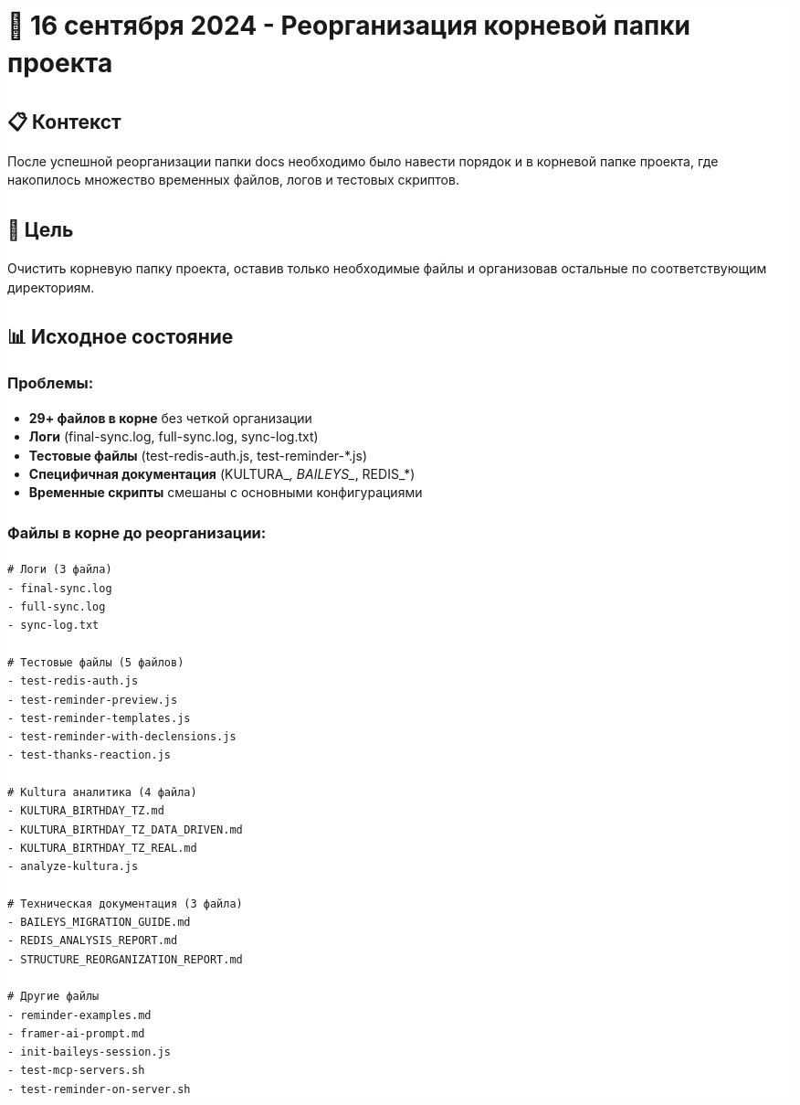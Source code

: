 # 📅 16 сентября 2024 - Реорганизация корневой папки проекта

## 📋 Контекст
После успешной реорганизации папки docs необходимо было навести порядок и в корневой папке проекта, где накопилось множество временных файлов, логов и тестовых скриптов.

## 🎯 Цель
Очистить корневую папку проекта, оставив только необходимые файлы и организовав остальные по соответствующим директориям.

## 📊 Исходное состояние

### Проблемы:
- **29+ файлов в корне** без четкой организации
- **Логи** (final-sync.log, full-sync.log, sync-log.txt)
- **Тестовые файлы** (test-redis-auth.js, test-reminder-*.js)
- **Специфичная документация** (KULTURA_*, BAILEYS_*, REDIS_*)
- **Временные скрипты** смешаны с основными конфигурациями

### Файлы в корне до реорганизации:
```
# Логи (3 файла)
- final-sync.log
- full-sync.log
- sync-log.txt

# Тестовые файлы (5 файлов)
- test-redis-auth.js
- test-reminder-preview.js
- test-reminder-templates.js
- test-reminder-with-declensions.js
- test-thanks-reaction.js

# Kultura аналитика (4 файла)
- KULTURA_BIRTHDAY_TZ.md
- KULTURA_BIRTHDAY_TZ_DATA_DRIVEN.md
- KULTURA_BIRTHDAY_TZ_REAL.md
- analyze-kultura.js

# Техническая документация (3 файла)
- BAILEYS_MIGRATION_GUIDE.md
- REDIS_ANALYSIS_REPORT.md
- STRUCTURE_REORGANIZATION_REPORT.md

# Другие файлы
- reminder-examples.md
- framer-ai-prompt.md
- init-baileys-session.js
- test-mcp-servers.sh
- test-reminder-on-server.sh
```
